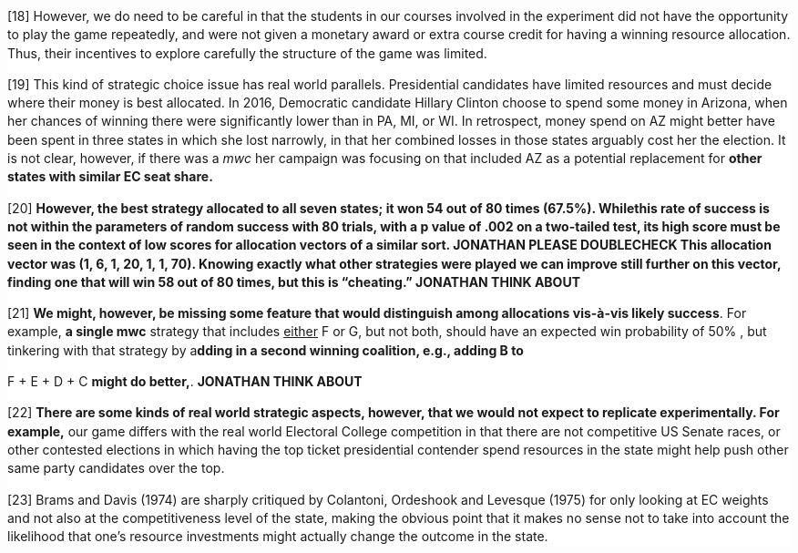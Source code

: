 [18] However, we do need to be careful in that the students in our
courses involved in the experiment did not have the opportunity to play
the game repeatedly, and were not given a monetary award or extra course
credit for having a winning resource allocation. Thus, their incentives
to explore carefully the structure of the game was limited.

[19] This kind of strategic choice issue has real world parallels.
Presidential candidates have limited resources and must decide where
their money is best allocated. In 2016, Democratic candidate Hillary
Clinton choose to spend some money in Arizona, when her chances of
winning there were significantly lower than in PA, MI, or WI. In
retrospect, money spend on AZ might better have been spent in three
states in which she lost narrowly, in that her combined losses in those
states arguably cost her the election. It is not clear, however, if
there was a *mwc* her campaign was focusing on that included AZ as a
potential replacement for **other states with similar EC seat share.**

[20] **However, the best strategy allocated to all seven states; it won
54 out of 80 times (67.5%). Whilethis rate of success is not within the
parameters of random success with 80 trials, with a p value of .002 on a
two-tailed test, its high score must be seen in the context of low
scores for allocation vectors of a similar sort. JONATHAN PLEASE
DOUBLECHECK This allocation vector was (1, 6, 1, 20, 1, 1, 70). Knowing
exactly what other strategies were played we can improve still further
on this vector, finding one that will win 58 out of 80 times, but this
is “cheating.” JONATHAN THINK ABOUT**

[21] **We might, however, be missing some feature that would distinguish
among allocations vis-à-vis likely success**. For example, **a single
mwc** strategy that includes <u>either</u> F or G, but not both, should
have an expected win probability of 50% , but tinkering with that
strategy by a**dding in a second winning coalition, e.g., adding B to**

F + E + D + C **might do better,**. **JONATHAN THINK ABOUT**

[22] **There are some kinds of real world strategic aspects, however,
that we would not expect to replicate experimentally. For example,** our
game differs with the real world Electoral College competition in that
there are not competitive US Senate races, or other contested elections
in which having the top ticket presidential contender spend resources in
the state might help push other same party candidates over the top.

[23] Brams and Davis (1974) are sharply critiqued by Colantoni,
Ordeshook and Levesque (1975) for only looking at EC weights and not
also at the competitiveness level of the state, making the obvious point
that it makes no sense not to take into account the likelihood that
one’s resource investments might actually change the outcome in the
state.
